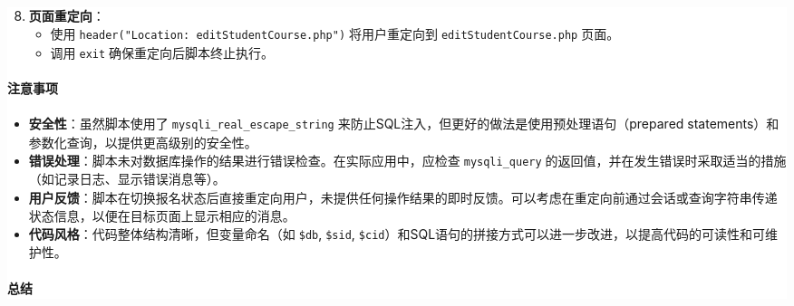 8. **页面重定向**：
   - 使用 `header("Location: editStudentCourse.php")` 将用户重定向到 `editStudentCourse.php` 页面。
   - 调用 `exit` 确保重定向后脚本终止执行。

#### 注意事项

- **安全性**：虽然脚本使用了 `mysqli_real_escape_string` 来防止SQL注入，但更好的做法是使用预处理语句（prepared statements）和参数化查询，以提供更高级别的安全性。
- **错误处理**：脚本未对数据库操作的结果进行错误检查。在实际应用中，应检查 `mysqli_query` 的返回值，并在发生错误时采取适当的措施（如记录日志、显示错误消息等）。
- **用户反馈**：脚本在切换报名状态后直接重定向用户，未提供任何操作结果的即时反馈。可以考虑在重定向前通过会话或查询字符串传递状态信息，以便在目标页面上显示相应的消息。
- **代码风格**：代码整体结构清晰，但变量命名（如 `$db`, `$sid`, `$cid`）和SQL语句的拼接方式可以进一步改进，以提高代码的可读性和可维护性。

#### 总结

